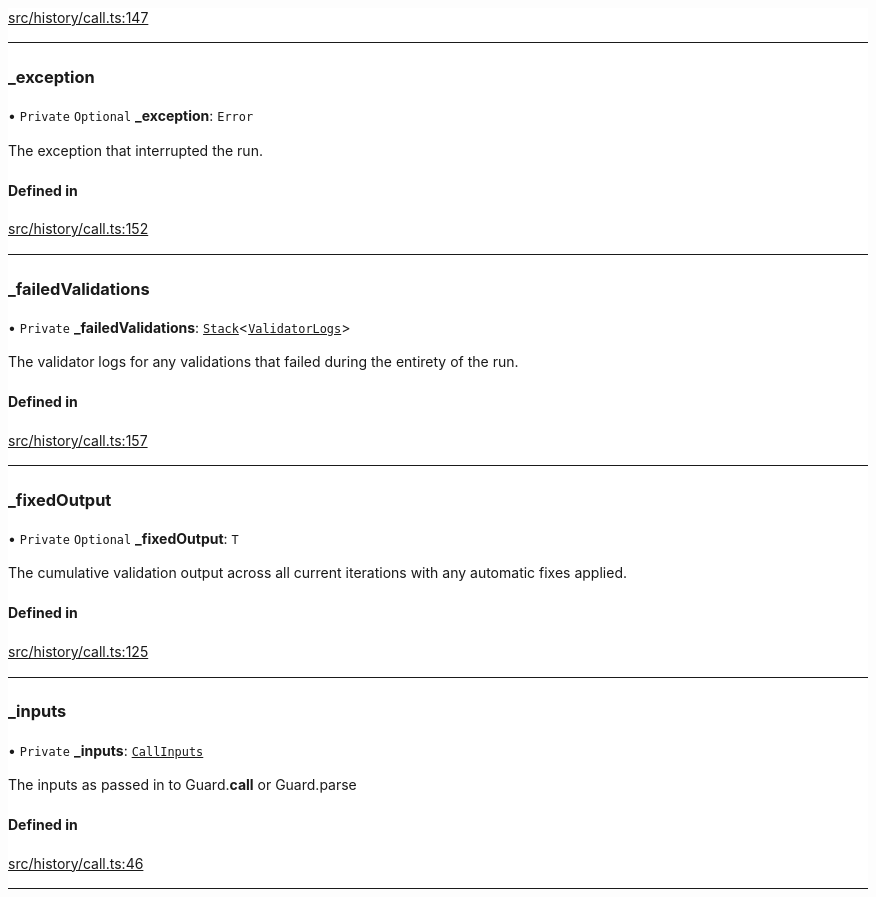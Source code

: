 [src/history/call.ts:147](https://github.com/guardrails-ai/guardrails-js/blob/45cd49e/src/history/call.ts#L147)

___

### \_exception

• `Private` `Optional` **\_exception**: `Error`

The exception that interrupted the run.

#### Defined in

[src/history/call.ts:152](https://github.com/guardrails-ai/guardrails-js/blob/45cd49e/src/history/call.ts#L152)

___

### \_failedValidations

• `Private` **\_failedValidations**: [`Stack`](Structs.Stack.md)\<[`ValidatorLogs`](Outputs.ValidatorLogs.md)\>

The validator logs for any validations that failed during the entirety of the run.

#### Defined in

[src/history/call.ts:157](https://github.com/guardrails-ai/guardrails-js/blob/45cd49e/src/history/call.ts#L157)

___

### \_fixedOutput

• `Private` `Optional` **\_fixedOutput**: `T`

The cumulative validation output across all current iterations with any automatic fixes applied.

#### Defined in

[src/history/call.ts:125](https://github.com/guardrails-ai/guardrails-js/blob/45cd49e/src/history/call.ts#L125)

___

### \_inputs

• `Private` **\_inputs**: [`CallInputs`](History.CallInputs.md)

The inputs as passed in to Guard.__call__ or Guard.parse

#### Defined in

[src/history/call.ts:46](https://github.com/guardrails-ai/guardrails-js/blob/45cd49e/src/history/call.ts#L46)

___
